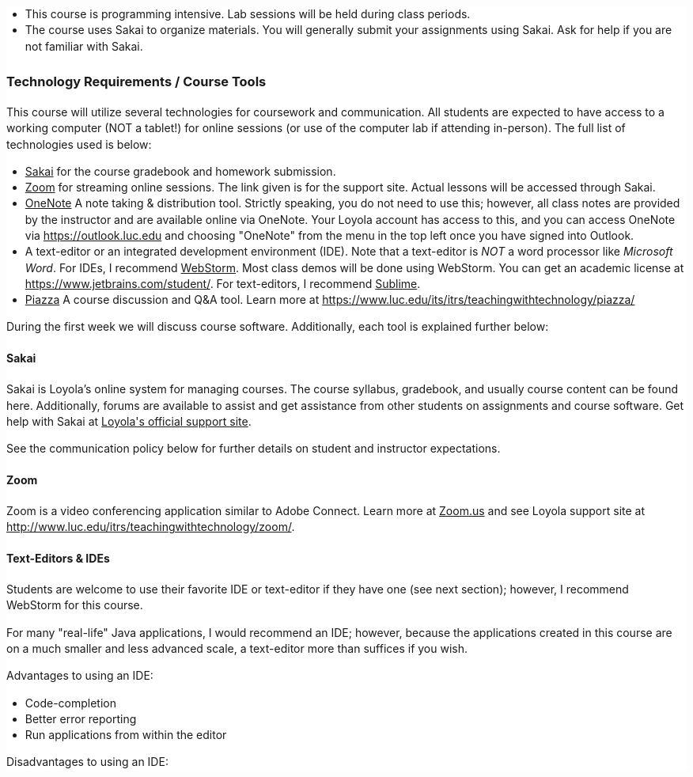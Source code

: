 * This course is programming intensive. Lab sessions will be held during class periods. 
* The course uses Sakai to organize materials. You will generally submit your assignments using Sakai. Ask for help if you are not familiar with Sakai.  


### Technology Requirements / Course Tools
This course will utilize several technologies for coursework and communication. All students are expected to have access to a working computer (NOT a tablet!) for online sessions (or use of the computer lab if attending in-person). The full list of technologies used is below:  

* [Sakai](http://sakai.luc.edu) for the course gradebook and homework submission.   
* [Zoom](https://zoom.us) for streaming online sessions. The link given is for the support site. Actual lessons will be accessed through Sakai. 
* [OneNote](https://www.onenote.com) A note taking & distribution tool. Strictly speaking, you do not need to use this; however, all class notes are provided by the instructor and are available online via OneNote. Your Loyola account has access to this, and you can access OneNote via <https://outlook.luc.edu> and choosing "OneNote" from the menu in the top left once you have signed into Outlook.
* A text-editor or an integrated development environment (IDE). Note that a text-editor is *NOT* a word processor like _Microsoft Word_. For IDEs, I recommend [WebStorm](https://www.jetbrains.com/webstorm/). Most class demos will be done using WebStorm. You can get an academic license at <https://www.jetbrains.com/student/>. For text-editors, I recommend [Sublime](https://www.sublimetext.com/).
* [Piazza](https://piazza.com) A course discussion and Q&A tool. Learn more at <https://www.luc.edu/its/itrs/teachingwithtechnology/piazza/>
  
During the first week we will discuss course software. Additionally, each tool is explained further below:   

#### Sakai
Sakai is Loyola’s online system for managing courses. The course syllabus, gradebook, and usually course content can be found here. Additionally, forums are available to assist and get assistance from other students on assignments and course software. Get help with Sakai at [Loyola's official support site](http://loyola.screenstepslive.com/s/17190?).  
  
See the communication policy below for further details on student and instructor expectations.  

#### Zoom
Zoom is a video conferencing application similar to Adobe Connect. Learn more at [Zoom.us](https://zoom.us) and see Loyola support site at <http://www.luc.edu/itrs/teachingwithtechnology/zoom/>.   

#### Text-Editors & IDEs
Students are welcome to use their favorite IDE or text-editor if they have one (see next section); however, I recommend WebStorm for this course. 

For many "real-life" Java applications, I would recommend an IDE; however, because the applications created in this course are on a much smaller and less advanced scale, a text-editor more than suffices if you wish.  

Advantages to using an IDE:

 * Code-completion
 * Better error reporting
 * Run applications from within the editor

Disadvantages to using an IDE:
